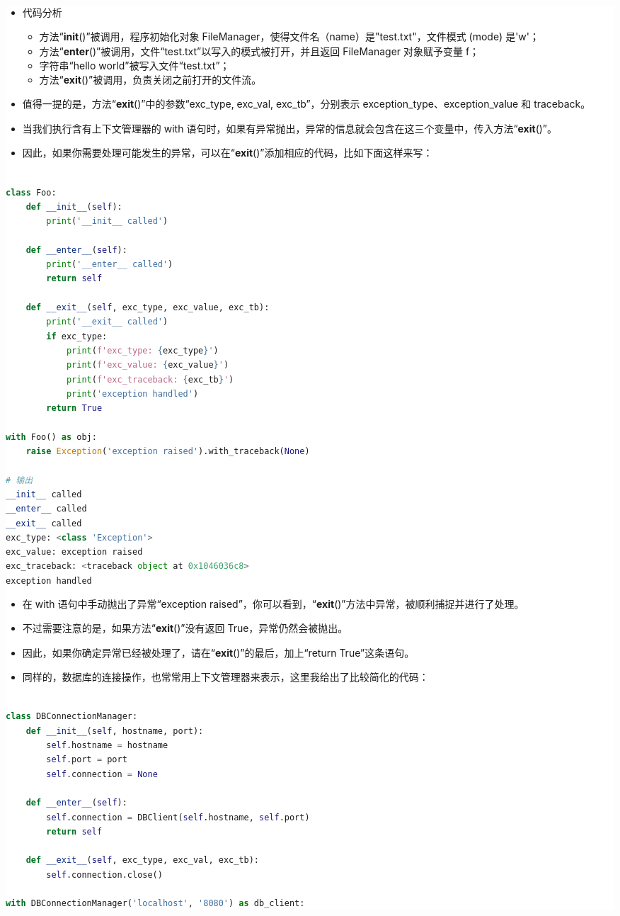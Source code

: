 - 代码分析
  - 方法“__init__()”被调用，程序初始化对象 FileManager，使得文件名（name）是"test.txt"，文件模式 (mode) 是'w'；
  - 方法“__enter__()”被调用，文件“test.txt”以写入的模式被打开，并且返回 FileManager 对象赋予变量 f；
  - 字符串“hello world”被写入文件“test.txt”；
  - 方法“__exit__()”被调用，负责关闭之前打开的文件流。

- 值得一提的是，方法“__exit__()”中的参数“exc_type, exc_val, exc_tb”，分别表示 exception_type、exception_value 和 traceback。
- 当我们执行含有上下文管理器的 with 语句时，如果有异常抛出，异常的信息就会包含在这三个变量中，传入方法“__exit__()”。
- 因此，如果你需要处理可能发生的异常，可以在“__exit__()”添加相应的代码，比如下面这样来写：

```python

class Foo:
    def __init__(self):
        print('__init__ called')        

    def __enter__(self):
        print('__enter__ called')
        return self
    
    def __exit__(self, exc_type, exc_value, exc_tb):
        print('__exit__ called')
        if exc_type:
            print(f'exc_type: {exc_type}')
            print(f'exc_value: {exc_value}')
            print(f'exc_traceback: {exc_tb}')
            print('exception handled')
        return True
    
with Foo() as obj:
    raise Exception('exception raised').with_traceback(None)

# 输出
__init__ called
__enter__ called
__exit__ called
exc_type: <class 'Exception'>
exc_value: exception raised
exc_traceback: <traceback object at 0x1046036c8>
exception handled
```

- 在 with 语句中手动抛出了异常“exception raised”，你可以看到，“__exit__()”方法中异常，被顺利捕捉并进行了处理。
- 不过需要注意的是，如果方法“__exit__()”没有返回 True，异常仍然会被抛出。
- 因此，如果你确定异常已经被处理了，请在“__exit__()”的最后，加上“return True”这条语句。

- 同样的，数据库的连接操作，也常常用上下文管理器来表示，这里我给出了比较简化的代码：

```python

class DBConnectionManager: 
    def __init__(self, hostname, port): 
        self.hostname = hostname 
        self.port = port 
        self.connection = None
  
    def __enter__(self): 
        self.connection = DBClient(self.hostname, self.port) 
        return self
  
    def __exit__(self, exc_type, exc_val, exc_tb): 
        self.connection.close() 
  
with DBConnectionManager('localhost', '8080') as db_client:
```
